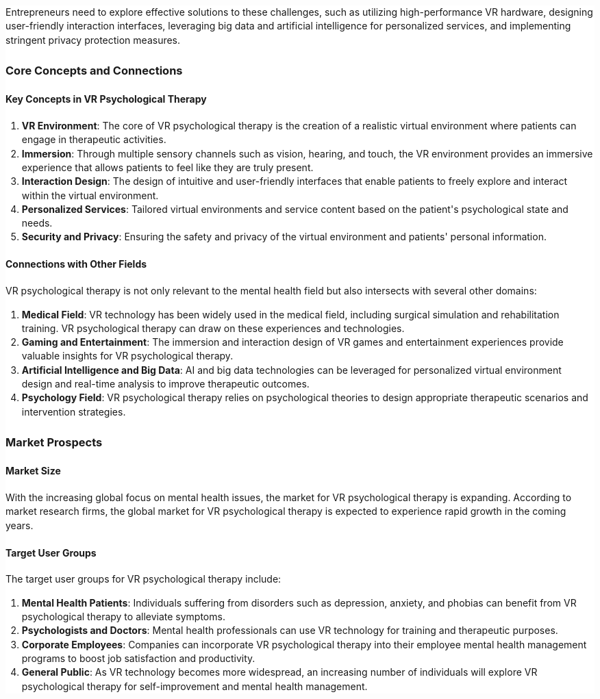 Entrepreneurs need to explore effective solutions to these challenges, such as utilizing high-performance VR hardware, designing user-friendly interaction interfaces, leveraging big data and artificial intelligence for personalized services, and implementing stringent privacy protection measures.

### Core Concepts and Connections

#### Key Concepts in VR Psychological Therapy

1. **VR Environment**: The core of VR psychological therapy is the creation of a realistic virtual environment where patients can engage in therapeutic activities.
2. **Immersion**: Through multiple sensory channels such as vision, hearing, and touch, the VR environment provides an immersive experience that allows patients to feel like they are truly present.
3. **Interaction Design**: The design of intuitive and user-friendly interfaces that enable patients to freely explore and interact within the virtual environment.
4. **Personalized Services**: Tailored virtual environments and service content based on the patient's psychological state and needs.
5. **Security and Privacy**: Ensuring the safety and privacy of the virtual environment and patients' personal information.

#### Connections with Other Fields

VR psychological therapy is not only relevant to the mental health field but also intersects with several other domains:

1. **Medical Field**: VR technology has been widely used in the medical field, including surgical simulation and rehabilitation training. VR psychological therapy can draw on these experiences and technologies.
2. **Gaming and Entertainment**: The immersion and interaction design of VR games and entertainment experiences provide valuable insights for VR psychological therapy.
3. **Artificial Intelligence and Big Data**: AI and big data technologies can be leveraged for personalized virtual environment design and real-time analysis to improve therapeutic outcomes.
4. **Psychology Field**: VR psychological therapy relies on psychological theories to design appropriate therapeutic scenarios and intervention strategies.

### Market Prospects

#### Market Size

With the increasing global focus on mental health issues, the market for VR psychological therapy is expanding. According to market research firms, the global market for VR psychological therapy is expected to experience rapid growth in the coming years.

#### Target User Groups

The target user groups for VR psychological therapy include:

1. **Mental Health Patients**: Individuals suffering from disorders such as depression, anxiety, and phobias can benefit from VR psychological therapy to alleviate symptoms.
2. **Psychologists and Doctors**: Mental health professionals can use VR technology for training and therapeutic purposes.
3. **Corporate Employees**: Companies can incorporate VR psychological therapy into their employee mental health management programs to boost job satisfaction and productivity.
4. **General Public**: As VR technology becomes more widespread, an increasing number of individuals will explore VR psychological therapy for self-improvement and mental health management.
